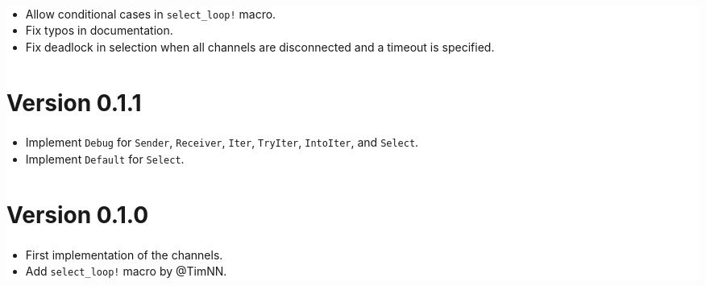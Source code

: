 - Allow conditional cases in `select_loop!` macro.
- Fix typos in documentation.
- Fix deadlock in selection when all channels are disconnected and a timeout is specified.

# Version 0.1.1

- Implement `Debug` for `Sender`, `Receiver`, `Iter`, `TryIter`, `IntoIter`, and `Select`.
- Implement `Default` for `Select`.

# Version 0.1.0

- First implementation of the channels.
- Add `select_loop!` macro by @TimNN.
